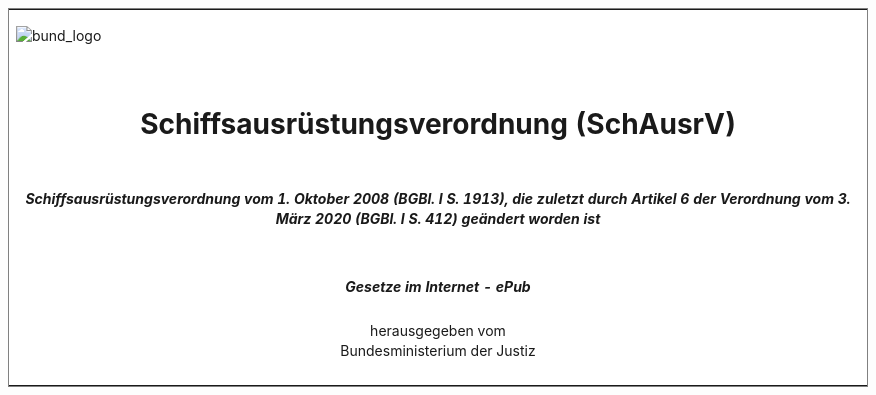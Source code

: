 <span id="DECKBLATT.html"></span>

<table border="0" frame="border" width="100%">

<tr valign="top">

<td align="left">

![bund\_logo](BfJ_2021_Web_de_de.gif)

</td>

<td align="right">

 

</td>

</tr>

<tr align="center" valign="middle">

<td colspan="2">

# Schiffsausrüstungsverordnung (SchAusrV)

</td>

</tr>

<tr align="center" valign="middle">

<td colspan="2">

##### Schiffsausrüstungsverordnung vom 1. Oktober 2008 (BGBl. I S. 1913), die zuletzt durch Artikel 6 der Verordnung vom 3. März 2020 (BGBl. I S. 412) geändert worden ist

</td>

</tr>

<tr align="center" valign="middle">

<td colspan="2">

  
  

##### Gesetze im Internet - ePub  
  
herausgegeben vom  
Bundesministerium der Justiz

</td>

</tr>

<tr align="center" valign="bottom">

<td colspan="2">

  